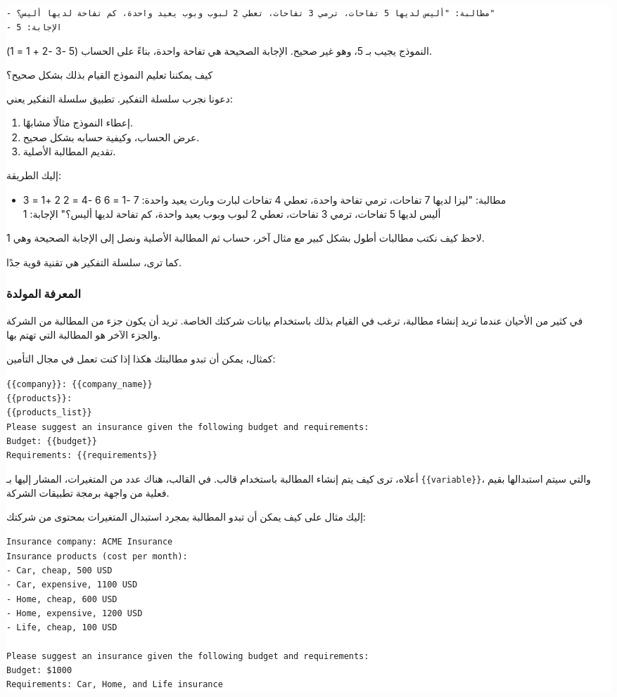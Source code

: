     - مطالبة: "أليس لديها 5 تفاحات، ترمي 3 تفاحات، تعطي 2 لبوب وبوب يعيد واحدة، كم تفاحة لديها أليس؟"
    - الإجابة: 5

النموذج يجيب بـ 5، وهو غير صحيح. الإجابة الصحيحة هي تفاحة واحدة، بناءً على الحساب (5 -3 -2 + 1 = 1).

كيف يمكننا تعليم النموذج القيام بذلك بشكل صحيح؟

دعونا نجرب سلسلة التفكير. تطبيق سلسلة التفكير يعني:

1. إعطاء النموذج مثالًا مشابهًا.
1. عرض الحساب، وكيفية حسابه بشكل صحيح.
1. تقديم المطالبة الأصلية.

إليك الطريقة:

- مطالبة: "ليزا لديها 7 تفاحات، ترمي تفاحة واحدة، تعطي 4 تفاحات لبارت وبارت يعيد واحدة:
  7 -1 = 6
  6 -4 = 2
  2 +1 = 3  
  أليس لديها 5 تفاحات، ترمي 3 تفاحات، تعطي 2 لبوب وبوب يعيد واحدة، كم تفاحة لديها أليس؟"
  الإجابة: 1

لاحظ كيف نكتب مطالبات أطول بشكل كبير مع مثال آخر، حساب ثم المطالبة الأصلية ونصل إلى الإجابة الصحيحة وهي 1.

كما ترى، سلسلة التفكير هي تقنية قوية جدًا.

### المعرفة المولدة

في كثير من الأحيان عندما تريد إنشاء مطالبة، ترغب في القيام بذلك باستخدام بيانات شركتك الخاصة. تريد أن يكون جزء من المطالبة من الشركة والجزء الآخر هو المطالبة التي تهتم بها.

كمثال، يمكن أن تبدو مطالبتك هكذا إذا كنت تعمل في مجال التأمين:

```text
{{company}}: {{company_name}}
{{products}}:
{{products_list}}
Please suggest an insurance given the following budget and requirements:
Budget: {{budget}}
Requirements: {{requirements}}
```

أعلاه، ترى كيف يتم إنشاء المطالبة باستخدام قالب. في القالب، هناك عدد من المتغيرات، المشار إليها بـ `{{variable}}`، والتي سيتم استبدالها بقيم فعلية من واجهة برمجة تطبيقات الشركة.

إليك مثال على كيف يمكن أن تبدو المطالبة بمجرد استبدال المتغيرات بمحتوى من شركتك:

```text
Insurance company: ACME Insurance
Insurance products (cost per month):
- Car, cheap, 500 USD
- Car, expensive, 1100 USD
- Home, cheap, 600 USD
- Home, expensive, 1200 USD
- Life, cheap, 100 USD

Please suggest an insurance given the following budget and requirements:
Budget: $1000
Requirements: Car, Home, and Life insurance
```
